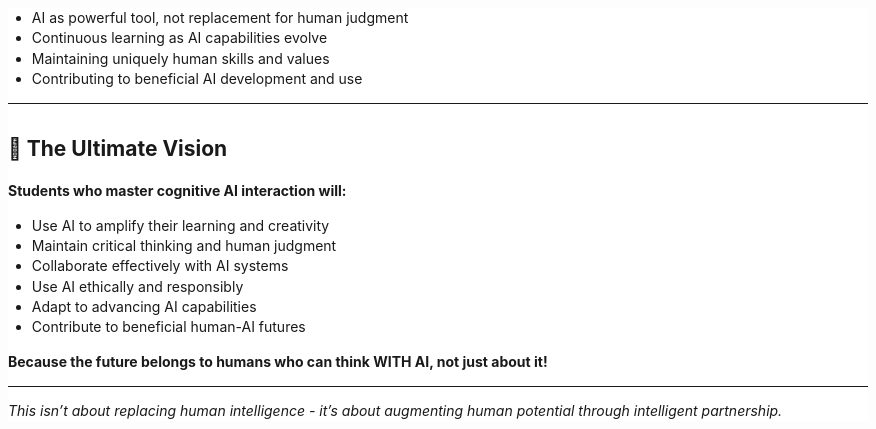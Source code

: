 - AI as powerful tool, not replacement for human judgment
- Continuous learning as AI capabilities evolve
- Maintaining uniquely human skills and values
- Contributing to beneficial AI development and use

-----

## 🌟 The Ultimate Vision

**Students who master cognitive AI interaction will:**

- Use AI to amplify their learning and creativity
- Maintain critical thinking and human judgment
- Collaborate effectively with AI systems
- Use AI ethically and responsibly
- Adapt to advancing AI capabilities
- Contribute to beneficial human-AI futures

**Because the future belongs to humans who can think WITH AI, not just about it!**

-----

*This isn’t about replacing human intelligence - it’s about augmenting human potential through intelligent partnership.*
